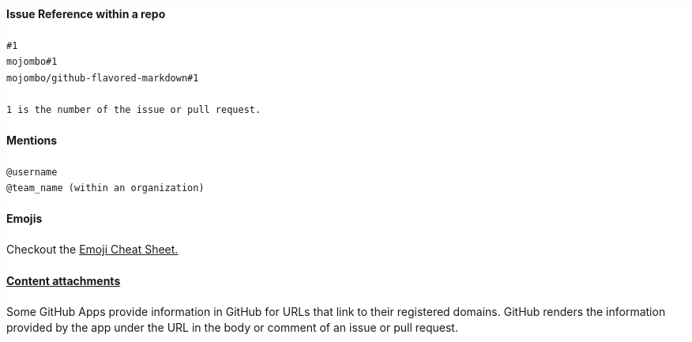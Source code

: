 #### Issue Reference within a repo

```markdown
#1
mojombo#1
mojombo/github-flavored-markdown#1

1 is the number of the issue or pull request.
```

#### Mentions

```markdown
@username
@team_name (within an organization)
```

#### Emojis

Checkout the [Emoji Cheat Sheet.](https://github.com/ikatyang/emoji-cheat-sheet/blob/master/README.md)

#### [Content attachments](https://help.github.com/en/github/writing-on-github/basic-writing-and-formatting-syntax#content-attachments)

Some GitHub Apps provide information in GitHub for URLs that link to their registered domains. GitHub renders the information provided by the app under the URL in the body or comment of an issue or pull request.



































